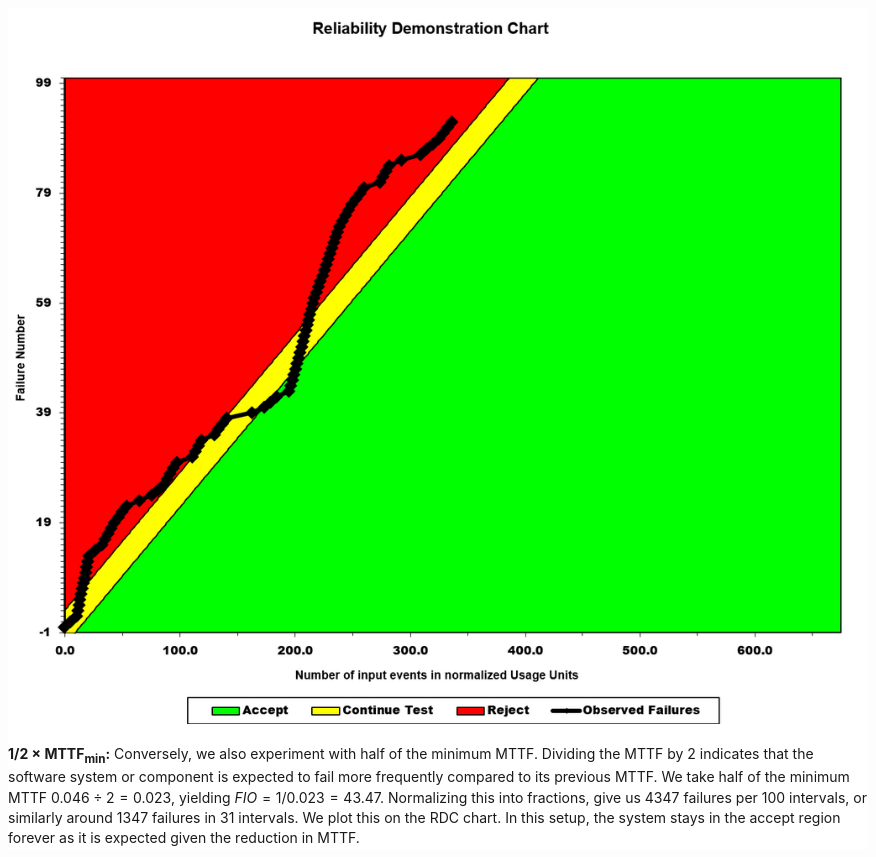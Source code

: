 ![RDC min double](media/rdc-min-double.png)

**1/2 $\times$ MTTF<sub>min</sub>:** Conversely, we also experiment with half of the minimum MTTF. Dividing the MTTF by 2 indicates that the software system or component is expected to fail more frequently compared to its previous MTTF. We take half of the minimum MTTF $0.046 \div 2 = 0.023$, yielding $FIO = 1/0.023 = 43.47$. Normalizing this into fractions, give us 4347 failures per 100 intervals, or similarly around 1347 failures in 31 intervals. We plot this on the RDC chart. In this setup, the system stays in the accept region forever as it is expected given the reduction in MTTF.
